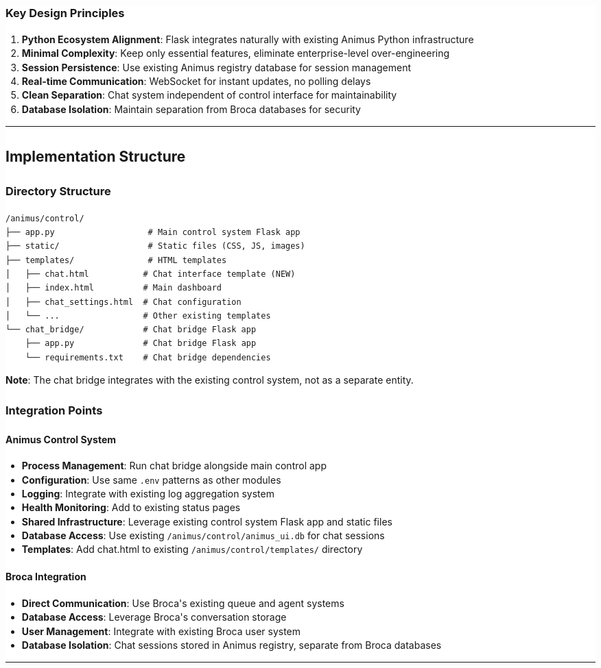 ### **Key Design Principles**

1. **Python Ecosystem Alignment**: Flask integrates naturally with existing Animus Python infrastructure
2. **Minimal Complexity**: Keep only essential features, eliminate enterprise-level over-engineering
3. **Session Persistence**: Use existing Animus registry database for session management
4. **Real-time Communication**: WebSocket for instant updates, no polling delays
5. **Clean Separation**: Chat system independent of control interface for maintainability
6. **Database Isolation**: Maintain separation from Broca databases for security

---

## Implementation Structure

### **Directory Structure**

```
/animus/control/
├── app.py                   # Main control system Flask app
├── static/                  # Static files (CSS, JS, images)
├── templates/               # HTML templates
│   ├── chat.html           # Chat interface template (NEW)
│   ├── index.html          # Main dashboard
│   ├── chat_settings.html  # Chat configuration
│   └── ...                 # Other existing templates
└── chat_bridge/            # Chat bridge Flask app
    ├── app.py              # Chat bridge Flask app
    └── requirements.txt    # Chat bridge dependencies
```

**Note**: The chat bridge integrates with the existing control system, not as a separate entity.

### **Integration Points**

#### **Animus Control System**
- **Process Management**: Run chat bridge alongside main control app
- **Configuration**: Use same `.env` patterns as other modules
- **Logging**: Integrate with existing log aggregation system
- **Health Monitoring**: Add to existing status pages
- **Shared Infrastructure**: Leverage existing control system Flask app and static files
- **Database Access**: Use existing `/animus/control/animus_ui.db` for chat sessions
- **Templates**: Add chat.html to existing `/animus/control/templates/` directory

#### **Broca Integration**
- **Direct Communication**: Use Broca's existing queue and agent systems
- **Database Access**: Leverage Broca's conversation storage
- **User Management**: Integrate with existing Broca user system
- **Database Isolation**: Chat sessions stored in Animus registry, separate from Broca databases

---

